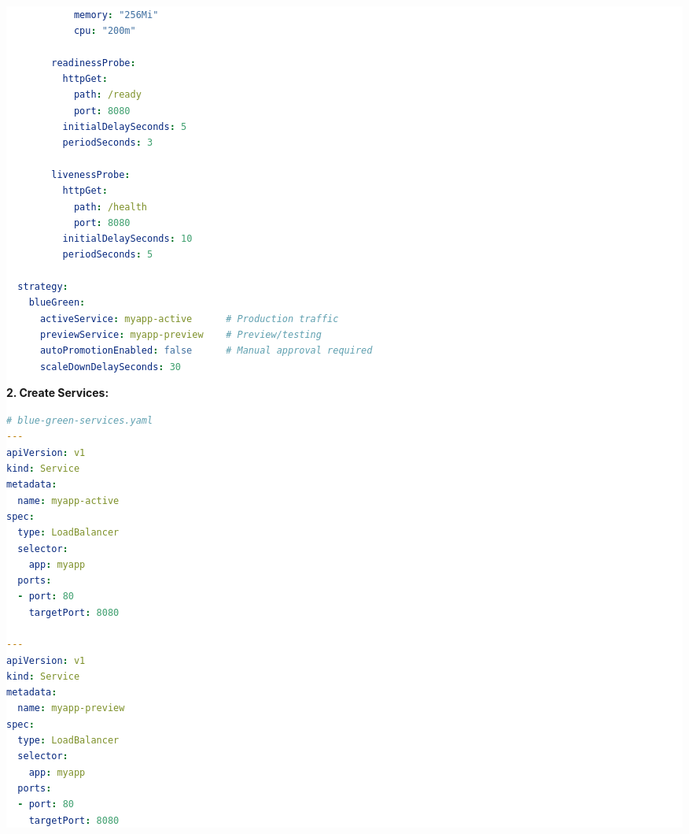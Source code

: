 ```yaml
            memory: "256Mi"
            cpu: "200m"
        
        readinessProbe:
          httpGet:
            path: /ready
            port: 8080
          initialDelaySeconds: 5
          periodSeconds: 3
        
        livenessProbe:
          httpGet:
            path: /health
            port: 8080
          initialDelaySeconds: 10
          periodSeconds: 5
  
  strategy:
    blueGreen:
      activeService: myapp-active      # Production traffic
      previewService: myapp-preview    # Preview/testing
      autoPromotionEnabled: false      # Manual approval required
      scaleDownDelaySeconds: 30
```

**2. Create Services:**

```yaml
# blue-green-services.yaml
---
apiVersion: v1
kind: Service
metadata:
  name: myapp-active
spec:
  type: LoadBalancer
  selector:
    app: myapp
  ports:
  - port: 80
    targetPort: 8080

---
apiVersion: v1
kind: Service
metadata:
  name: myapp-preview
spec:
  type: LoadBalancer
  selector:
    app: myapp
  ports:
  - port: 80
    targetPort: 8080
```
